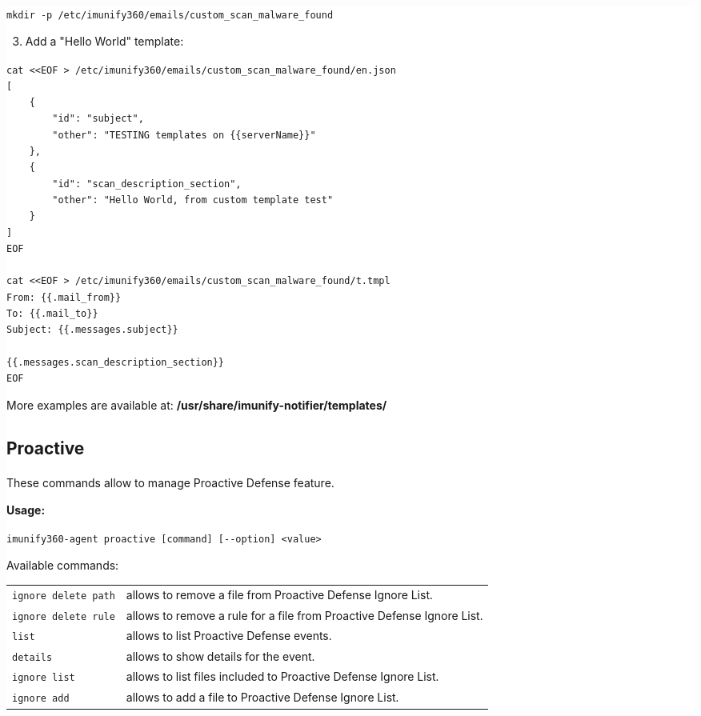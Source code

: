 <div class="notranslate">

```
mkdir -p /etc/imunify360/emails/custom_scan_malware_found
```
</div>

3. Add a "Hello World" template:

<div class="notranslate">

```
cat <<EOF > /etc/imunify360/emails/custom_scan_malware_found/en.json
[
    {
        "id": "subject",
        "other": "TESTING templates on {{serverName}}"
    },
    {
        "id": "scan_description_section",
        "other": "Hello World, from custom template test"
    }
]
EOF

cat <<EOF > /etc/imunify360/emails/custom_scan_malware_found/t.tmpl
From: {{.mail_from}}
To: {{.mail_to}}
Subject: {{.messages.subject}}

{{.messages.scan_description_section}}
EOF
```

</div>

More examples are available at: **/usr/share/imunify-notifier/templates/**

## Proactive

These commands allow to manage <span class="notranslate">Proactive Defense</span> feature.

**Usage:**

<div class="notranslate">

```
imunify360-agent proactive [command] [--option] <value>
```

</div>

Available commands:

| | |
|-|-|
|<span class="notranslate">`ignore delete path`</span>|allows to remove a file from <span class="notranslate">Proactive Defense Ignore List</span>.|
|<span class="notranslate">`ignore delete rule`</span>|allows to remove a rule for a file from <span class="notranslate">Proactive Defense Ignore List</span>.|
|<span class="notranslate">`list`</span>|allows to list <span class="notranslate">Proactive Defense</span> events.|
|<span class="notranslate">`details`</span>|allows to show details for the event.|
|<span class="notranslate">`ignore list`</span>|allows to list files included to <span class="notranslate">Proactive Defense Ignore List</span>.|
|<span class="notranslate">`ignore add`</span>|allows to add a file to <span class="notranslate">Proactive Defense Ignore List</span>.|

